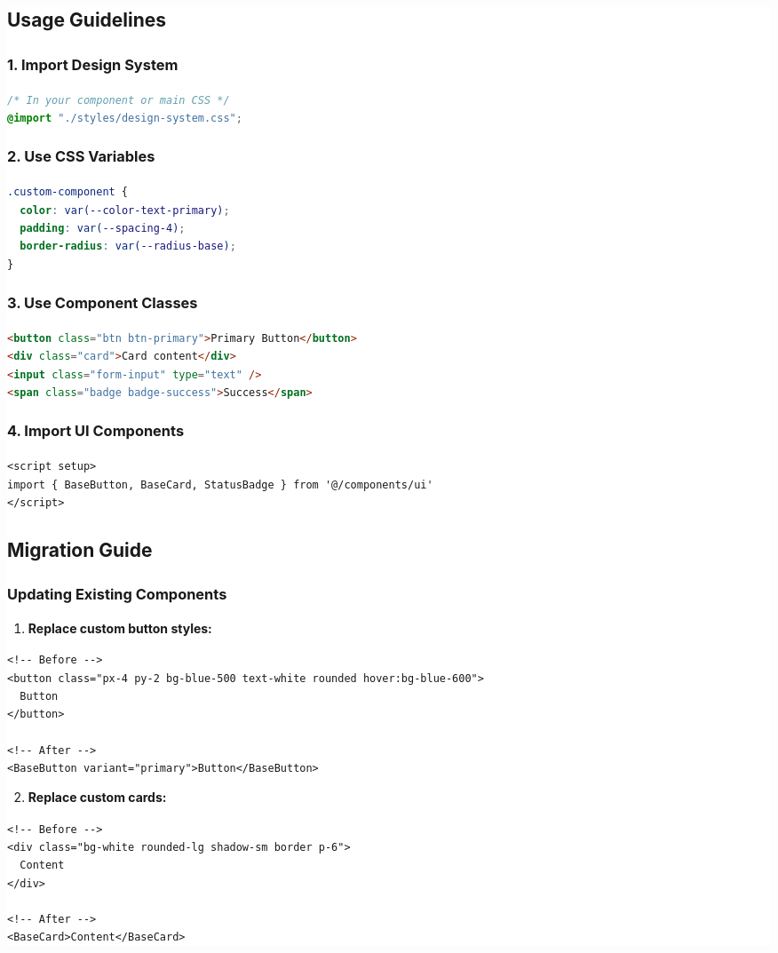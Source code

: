 ## Usage Guidelines

### 1. Import Design System
```css
/* In your component or main CSS */
@import "./styles/design-system.css";
```

### 2. Use CSS Variables
```css
.custom-component {
  color: var(--color-text-primary);
  padding: var(--spacing-4);
  border-radius: var(--radius-base);
}
```

### 3. Use Component Classes
```html
<button class="btn btn-primary">Primary Button</button>
<div class="card">Card content</div>
<input class="form-input" type="text" />
<span class="badge badge-success">Success</span>
```

### 4. Import UI Components
```vue
<script setup>
import { BaseButton, BaseCard, StatusBadge } from '@/components/ui'
</script>
```

## Migration Guide

### Updating Existing Components

1. **Replace custom button styles:**
```vue
<!-- Before -->
<button class="px-4 py-2 bg-blue-500 text-white rounded hover:bg-blue-600">
  Button
</button>

<!-- After -->
<BaseButton variant="primary">Button</BaseButton>
```

2. **Replace custom cards:**
```vue
<!-- Before -->
<div class="bg-white rounded-lg shadow-sm border p-6">
  Content
</div>

<!-- After -->
<BaseCard>Content</BaseCard>
```
